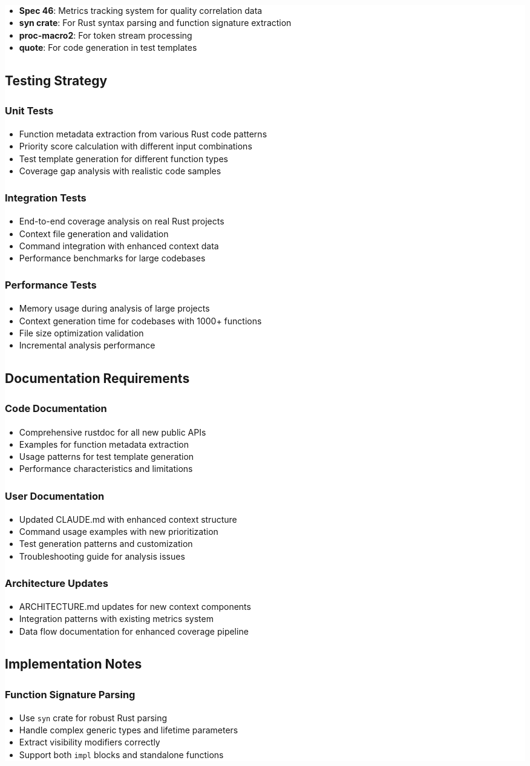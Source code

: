 - **Spec 46**: Metrics tracking system for quality correlation data
- **syn crate**: For Rust syntax parsing and function signature extraction
- **proc-macro2**: For token stream processing
- **quote**: For code generation in test templates

## Testing Strategy

### Unit Tests
- Function metadata extraction from various Rust code patterns
- Priority score calculation with different input combinations
- Test template generation for different function types
- Coverage gap analysis with realistic code samples

### Integration Tests
- End-to-end coverage analysis on real Rust projects
- Context file generation and validation
- Command integration with enhanced context data
- Performance benchmarks for large codebases

### Performance Tests
- Memory usage during analysis of large projects
- Context generation time for codebases with 1000+ functions
- File size optimization validation
- Incremental analysis performance

## Documentation Requirements

### Code Documentation
- Comprehensive rustdoc for all new public APIs
- Examples for function metadata extraction
- Usage patterns for test template generation
- Performance characteristics and limitations

### User Documentation
- Updated CLAUDE.md with enhanced context structure
- Command usage examples with new prioritization
- Test generation patterns and customization
- Troubleshooting guide for analysis issues

### Architecture Updates
- ARCHITECTURE.md updates for new context components
- Integration patterns with existing metrics system
- Data flow documentation for enhanced coverage pipeline

## Implementation Notes

### Function Signature Parsing
- Use `syn` crate for robust Rust parsing
- Handle complex generic types and lifetime parameters
- Extract visibility modifiers correctly
- Support both `impl` blocks and standalone functions
